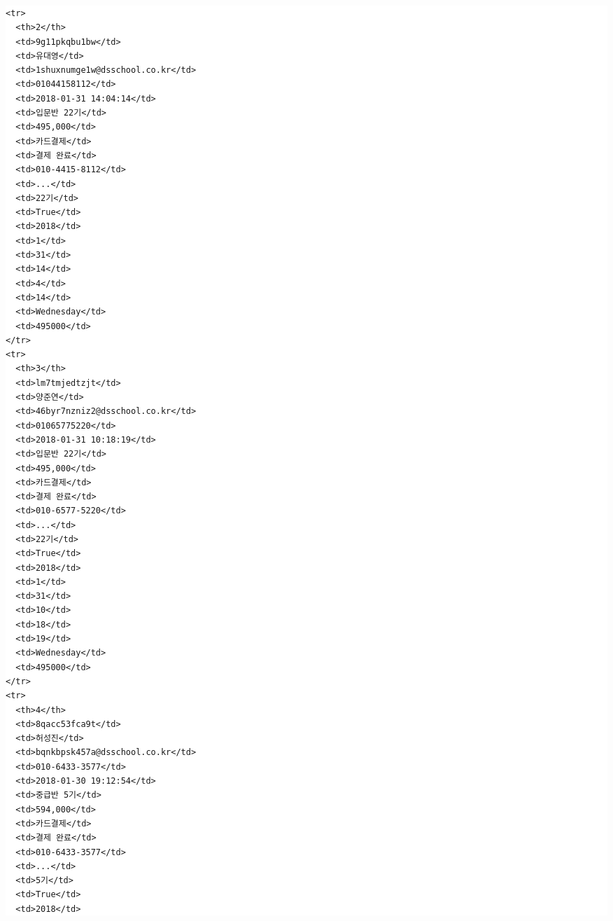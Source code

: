     <tr>
      <th>2</th>
      <td>9g11pkqbu1bw</td>
      <td>유대영</td>
      <td>1shuxnumge1w@dsschool.co.kr</td>
      <td>01044158112</td>
      <td>2018-01-31 14:04:14</td>
      <td>입문반 22기</td>
      <td>495,000</td>
      <td>카드결제</td>
      <td>결제 완료</td>
      <td>010-4415-8112</td>
      <td>...</td>
      <td>22기</td>
      <td>True</td>
      <td>2018</td>
      <td>1</td>
      <td>31</td>
      <td>14</td>
      <td>4</td>
      <td>14</td>
      <td>Wednesday</td>
      <td>495000</td>
    </tr>
    <tr>
      <th>3</th>
      <td>lm7tmjedtzjt</td>
      <td>양준연</td>
      <td>46byr7nzniz2@dsschool.co.kr</td>
      <td>01065775220</td>
      <td>2018-01-31 10:18:19</td>
      <td>입문반 22기</td>
      <td>495,000</td>
      <td>카드결제</td>
      <td>결제 완료</td>
      <td>010-6577-5220</td>
      <td>...</td>
      <td>22기</td>
      <td>True</td>
      <td>2018</td>
      <td>1</td>
      <td>31</td>
      <td>10</td>
      <td>18</td>
      <td>19</td>
      <td>Wednesday</td>
      <td>495000</td>
    </tr>
    <tr>
      <th>4</th>
      <td>8qacc53fca9t</td>
      <td>허성진</td>
      <td>bqnkbpsk457a@dsschool.co.kr</td>
      <td>010-6433-3577</td>
      <td>2018-01-30 19:12:54</td>
      <td>중급반 5기</td>
      <td>594,000</td>
      <td>카드결제</td>
      <td>결제 완료</td>
      <td>010-6433-3577</td>
      <td>...</td>
      <td>5기</td>
      <td>True</td>
      <td>2018</td>